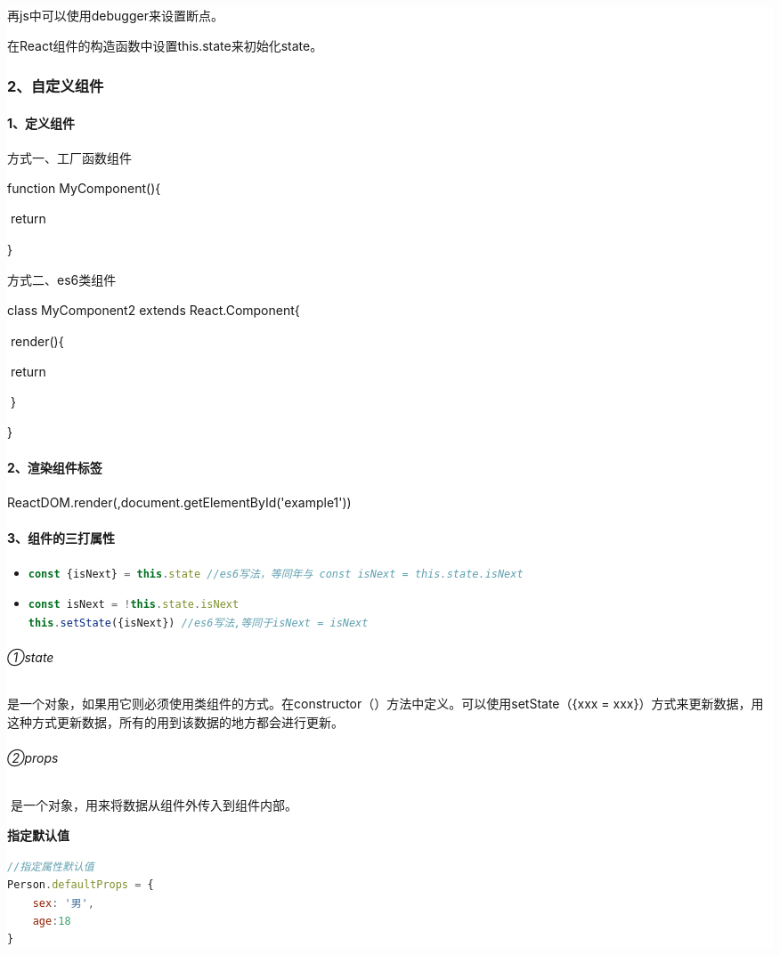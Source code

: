 再js中可以使用debugger来设置断点。

在React组件的构造函数中设置this.state来初始化state。

### 2、自定义组件

#### 1、定义组件

方式一、工厂函数组件

function MyComponent(){

​	return 

}

方式二、es6类组件

class MyComponent2 extends React.Component{

​	render(){

​		return 

​	}

}

#### 2、渲染组件标签

ReactDOM.render(<MyComponent/>,document.getElementById('example1'))

#### 3、组件的三打属性

- ```javascript
  const {isNext} = this.state //es6写法，等同年与 const isNext = this.state.isNext
  ```

- ```js
  const isNext = !this.state.isNext
  this.setState({isNext}) //es6写法,等同于isNext = isNext
  ```

###### ①state

​		是一个对象，如果用它则必须使用类组件的方式。在constructor（）方法中定义。可以使用setState（{xxx  = xxx}）方式来更新数据，用这种方式更新数据，所有的用到该数据的地方都会进行更新。

###### ②props

​		是一个对象，用来将数据从组件外传入到组件内部。

**指定默认值**

```js
//指定属性默认值
Person.defaultProps = {
    sex: '男',
    age:18
}
```
